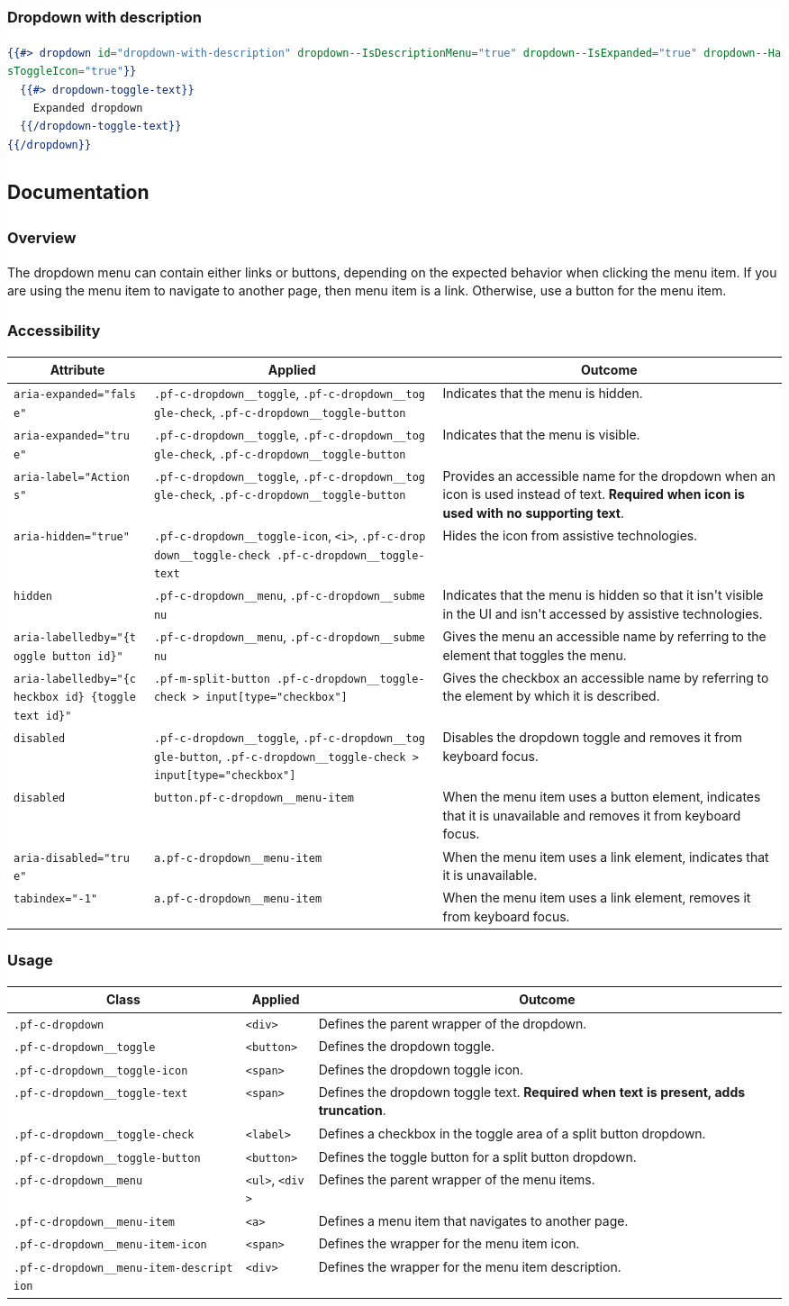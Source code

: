 ### Dropdown with description
```hbs
{{#> dropdown id="dropdown-with-description" dropdown--IsDescriptionMenu="true" dropdown--IsExpanded="true" dropdown--HasToggleIcon="true"}}
  {{#> dropdown-toggle-text}}
    Expanded dropdown
  {{/dropdown-toggle-text}}
{{/dropdown}}
```

## Documentation

### Overview

The dropdown menu can contain either links or buttons, depending on the expected behavior when clicking the menu item. If you are using the menu item to navigate to another page, then menu item is a link. Otherwise, use a button for the menu item.

### Accessibility

| Attribute | Applied | Outcome |
| -- | -- | -- |
| `aria-expanded="false"` | `.pf-c-dropdown__toggle`, `.pf-c-dropdown__toggle-check`, `.pf-c-dropdown__toggle-button` |  Indicates that the menu is hidden. |
| `aria-expanded="true"` | `.pf-c-dropdown__toggle`, `.pf-c-dropdown__toggle-check`, `.pf-c-dropdown__toggle-button` |  Indicates that the menu is visible. |
| `aria-label="Actions"` | `.pf-c-dropdown__toggle`, `.pf-c-dropdown__toggle-check`, `.pf-c-dropdown__toggle-button` | Provides an accessible name for the dropdown when an icon is used instead of text. **Required when icon is used with no supporting text**. |
| `aria-hidden="true"` | `.pf-c-dropdown__toggle-icon`, `<i>`, `.pf-c-dropdown__toggle-check .pf-c-dropdown__toggle-text` | Hides the icon from assistive technologies. |
| `hidden` | `.pf-c-dropdown__menu`, `.pf-c-dropdown__submenu` | Indicates that the menu is hidden so that it isn't visible in the UI and isn't accessed by assistive technologies. |
| `aria-labelledby="{toggle button id}"` | `.pf-c-dropdown__menu`, `.pf-c-dropdown__submenu` | Gives the menu an accessible name by referring to the element that toggles the menu. |
| `aria-labelledby="{checkbox id} {toggle text id}"` | `.pf-m-split-button .pf-c-dropdown__toggle-check > input[type="checkbox"]` | Gives the checkbox an accessible name by referring to the element by which it is described. |
| `disabled` | `.pf-c-dropdown__toggle`, `.pf-c-dropdown__toggle-button`, `.pf-c-dropdown__toggle-check > input[type="checkbox"]` | Disables the dropdown toggle and removes it from keyboard focus. |
| `disabled` | `button.pf-c-dropdown__menu-item` | When the menu item uses a button element, indicates that it is unavailable and removes it from keyboard focus. |
| `aria-disabled="true"` | `a.pf-c-dropdown__menu-item` | When the menu item uses a link element, indicates that it is unavailable. |
| `tabindex="-1"` | `a.pf-c-dropdown__menu-item` | When the menu item uses a link element, removes it from keyboard focus. |

### Usage

| Class | Applied | Outcome |
| -- | -- | -- |
| `.pf-c-dropdown` | `<div>` | Defines the parent wrapper of the dropdown. |
| `.pf-c-dropdown__toggle` | `<button>` | Defines the dropdown toggle. |
| `.pf-c-dropdown__toggle-icon` | `<span>` | Defines the dropdown toggle icon. |
| `.pf-c-dropdown__toggle-text` | `<span>` | Defines the dropdown toggle text. **Required when text is present, adds truncation**. |
| `.pf-c-dropdown__toggle-check` | `<label>` | Defines a checkbox in the toggle area of a split button dropdown. |
| `.pf-c-dropdown__toggle-button` | `<button>` | Defines the toggle button for a split button dropdown. |
| `.pf-c-dropdown__menu` | `<ul>`, `<div>` | Defines the parent wrapper of the menu items. |
| `.pf-c-dropdown__menu-item` | `<a>` | Defines a menu item that navigates to another page. |
| `.pf-c-dropdown__menu-item-icon` | `<span>` | Defines the wrapper for the menu item icon. |
| `.pf-c-dropdown__menu-item-description` | `<div>` | Defines the wrapper for the menu item description. |